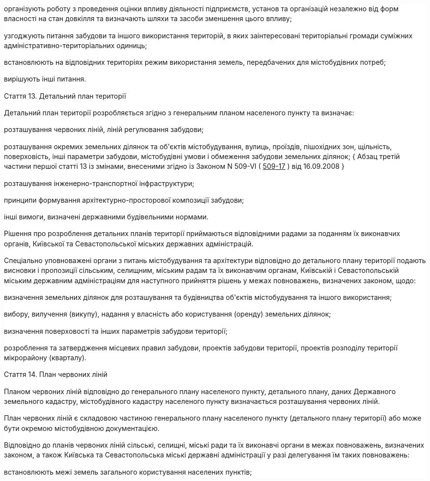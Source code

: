 організують роботу з проведення оцінки впливу діяльності підприємств, установ та організацій незалежно від форм власності на стан довкілля та визначають шляхи та засоби зменшення цього впливу;

узгоджують питання забудови та іншого використання територій, в яких заінтересовані територіальні громади суміжних адміністративно-територіальних одиниць;

встановлюють на відповідних територіях режим використання земель, передбачених для містобудівних потреб;

вирішують інші питання.

Стаття 13. Детальний план території

Детальний план території розробляється згідно з генеральним планом населеного пункту та визначає:

розташування червоних ліній, ліній регулювання забудови;

розташування окремих земельних ділянок та об\'єктів містобудування, вулиць, проїздів, пішохідних зон, щільність, поверховість, інші параметри забудови, містобудівні умови і обмеження забудови земельних ділянок; { Абзац третій частини першої статті 13 із змінами, внесеними згідно із Законом N 509-VI ( [509-17](/go/509-17) ) від 16.09.2008 }

розташування інженерно-транспортної інфраструктури;

принципи формування архітектурно-просторової композиції забудови;

інші вимоги, визначені державними будівельними нормами.

Рішення про розроблення детальних планів території приймаються відповідними радами за поданням їх виконавчих органів, Київської та Севастопольської міських державних адміністрацій.

Спеціально уповноважені органи з питань містобудування та архітектури відповідно до детального плану території подають висновки і пропозиції сільським, селищним, міським радам та їх виконавчим органам, Київській і Севастопольській міським державним адміністраціям для наступного прийняття рішень у межах повноважень, визначених законом, щодо:

визначення земельних ділянок для розташування та будівництва об\'єктів містобудування та іншого використання;

вибору, вилучення (викупу), надання у власність або користування (оренду) земельних ділянок;

визначення поверховості та інших параметрів забудови території;

розроблення та затвердження місцевих правил забудови, проектів забудови території, проектів розподілу території мікрорайону (кварталу).

Стаття 14. План червоних ліній

Планом червоних ліній відповідно до генерального плану населеного пункту, детального плану, даних Державного земельного кадастру, містобудівного кадастру населеного пункту визначається розташування червоних ліній.

План червоних ліній є складовою частиною генерального плану населеного пункту (детального плану території) або може бути окремою містобудівною документацією.

Відповідно до планів червоних ліній сільські, селищні, міські ради та їх виконавчі органи в межах повноважень, визначених законом, а також Київська та Севастопольська міські державні адміністрації у разі делегування їм таких повноважень:

встановлюють межі земель загального користування населених пунктів;
